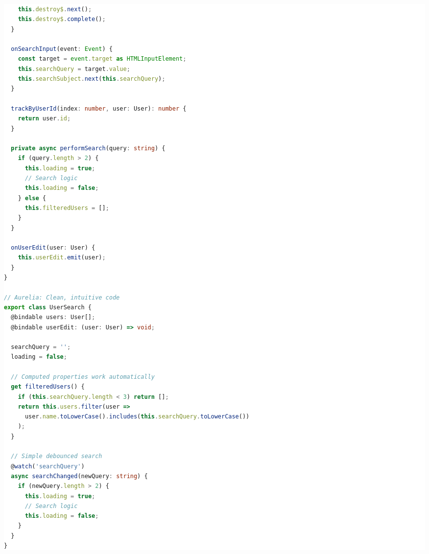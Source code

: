 ```typescript
    this.destroy$.next();
    this.destroy$.complete();
  }

  onSearchInput(event: Event) {
    const target = event.target as HTMLInputElement;
    this.searchQuery = target.value;
    this.searchSubject.next(this.searchQuery);
  }

  trackByUserId(index: number, user: User): number {
    return user.id;
  }

  private async performSearch(query: string) {
    if (query.length > 2) {
      this.loading = true;
      // Search logic
      this.loading = false;
    } else {
      this.filteredUsers = [];
    }
  }

  onUserEdit(user: User) {
    this.userEdit.emit(user);
  }
}

// Aurelia: Clean, intuitive code
export class UserSearch {
  @bindable users: User[];
  @bindable userEdit: (user: User) => void;
  
  searchQuery = '';
  loading = false;

  // Computed properties work automatically
  get filteredUsers() {
    if (this.searchQuery.length < 3) return [];
    return this.users.filter(user => 
      user.name.toLowerCase().includes(this.searchQuery.toLowerCase())
    );
  }

  // Simple debounced search
  @watch('searchQuery')
  async searchChanged(newQuery: string) {
    if (newQuery.length > 2) {
      this.loading = true;
      // Search logic  
      this.loading = false;
    }
  }
}
```
